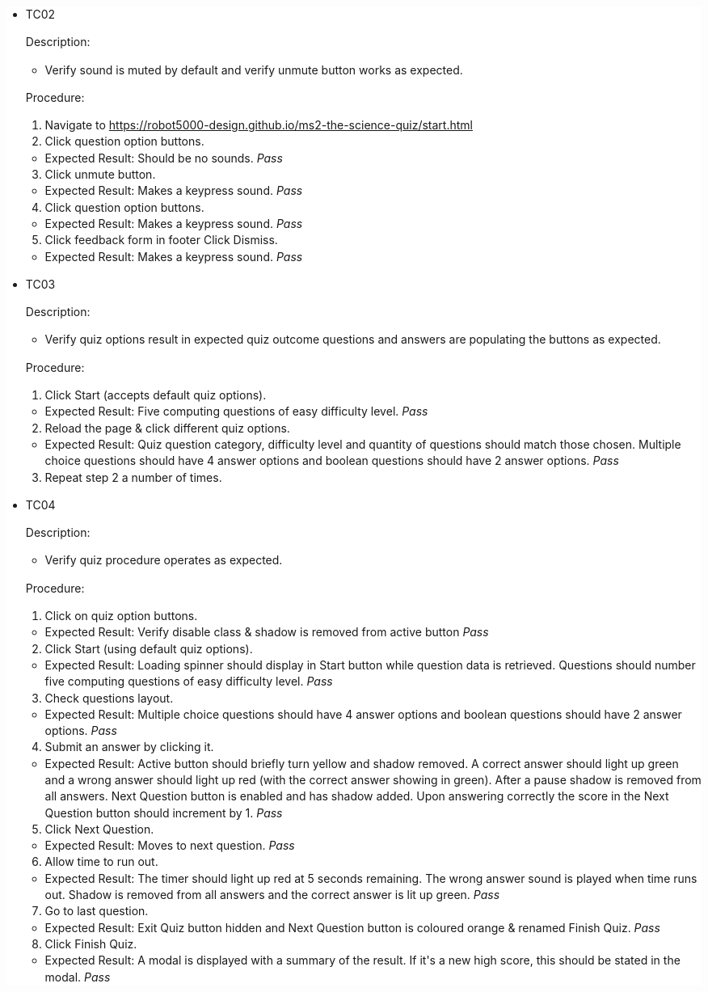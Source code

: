 - TC02

    Description: 

    - Verify sound is muted by default and verify unmute button works as expected.

    Procedure: 
    1. Navigate to https://robot5000-design.github.io/ms2-the-science-quiz/start.html
    2. Click question option buttons. 
    - Expected Result: Should be no sounds. _Pass_
    3. Click unmute button. 
    - Expected Result: Makes a keypress sound. _Pass_
    4. Click question option buttons. 
    - Expected Result: Makes a keypress sound. _Pass_
    5. Click feedback form in footer Click Dismiss. 
    - Expected Result: Makes a keypress sound. _Pass_

- TC03

    Description: 

    - Verify quiz options result in expected quiz outcome questions and answers are populating
     the buttons as expected.

    Procedure: 
    1. Click Start (accepts default quiz options). 
    - Expected Result: Five computing questions of 
    easy difficulty level. _Pass_
    2. Reload the page & click different quiz options. 
    - Expected Result: Quiz question category,
    difficulty level and quantity of questions should match those chosen. Multiple choice 
    questions should have 4 answer options and boolean questions should have 2 answer options. 
    _Pass_
    3. Repeat step 2 a number of times.

- TC04

    Description: 

    - Verify quiz procedure operates as expected.

    Procedure: 
    1. Click on quiz option buttons. 
    - Expected Result: Verify disable class & shadow is removed from active button _Pass_
    2. Click Start (using default quiz options). 
    - Expected Result: Loading spinner should display in Start button while question data is
    retrieved. Questions should number five computing questions of easy difficulty level. _Pass_
    3. Check questions layout. 
    - Expected Result: Multiple choice questions should have 4 answer
    options and boolean questions should have 2 answer options. _Pass_
    4. Submit an answer by clicking it. 
    - Expected Result: Active button should briefly turn yellow
    and shadow removed. A correct answer should light up green and a wrong answer should light up
    red (with the correct answer showing in green). After a pause shadow is removed from all answers.
    Next Question button is enabled and has shadow added. Upon answering correctly the score in the
    Next Question button should increment by 1. _Pass_
    5. Click Next Question. 
    - Expected Result: Moves to next question. _Pass_
    6. Allow time to run out. 
    - Expected Result: The timer should light up red at 5 seconds remaining.
    The wrong answer sound is played when time runs out. Shadow is removed from all answers and the
    correct answer is lit up green. _Pass_
    7. Go to last question. 
    - Expected Result: Exit Quiz button hidden and Next Question button is
    coloured orange & renamed Finish Quiz. _Pass_
    8. Click Finish Quiz. 
    - Expected Result: A modal is displayed with a summary of the result. If 
    it's a new high score, this should be stated in the modal. _Pass_